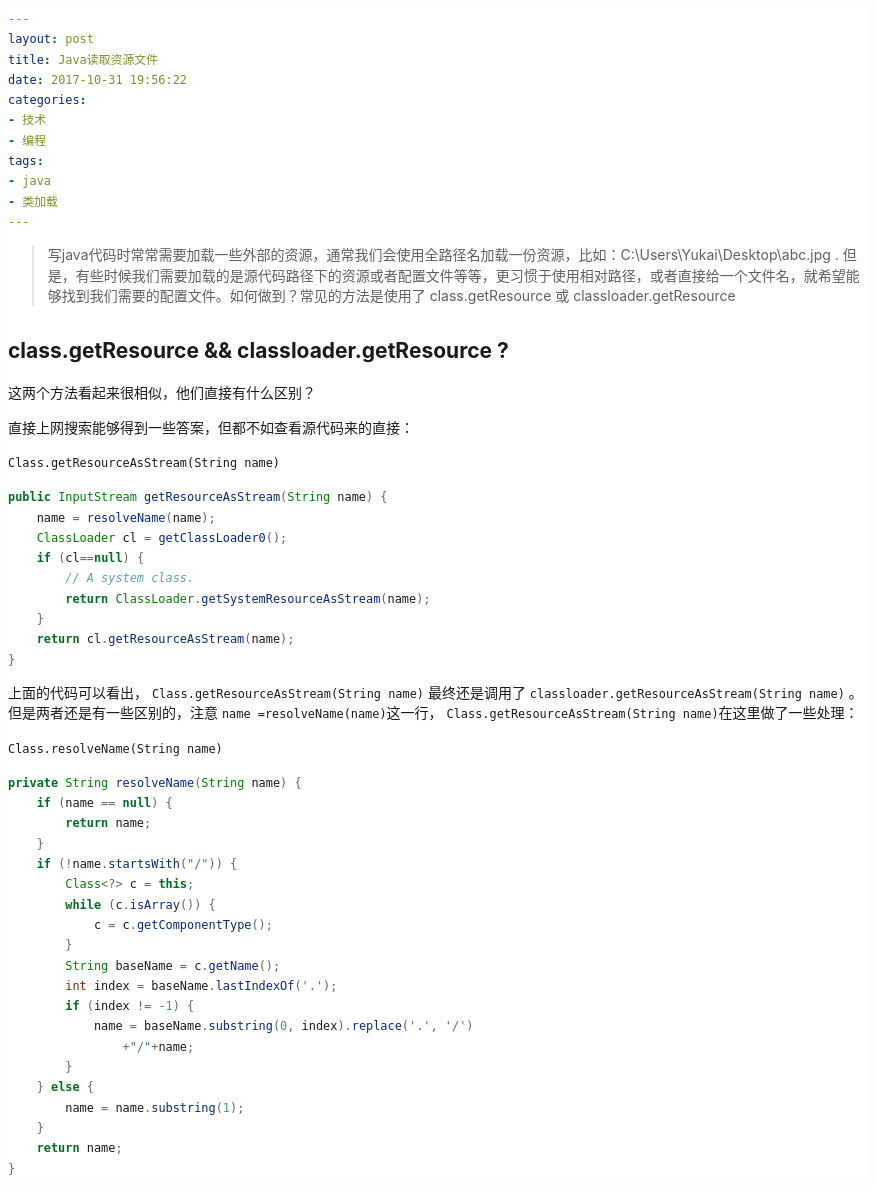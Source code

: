 ```yaml
---
layout: post
title: Java读取资源文件
date: 2017-10-31 19:56:22
categories: 
- 技术
- 编程
tags:
- java
- 类加载
---
```

> 写java代码时常常需要加载一些外部的资源，通常我们会使用全路径名加载一份资源，比如：C:\Users\Yukai\Desktop\abc.jpg . 但是，有些时候我们需要加载的是源代码路径下的资源或者配置文件等等，更习惯于使用相对路径，或者直接给一个文件名，就希望能够找到我们需要的配置文件。如何做到？常见的方法是使用了 class.getResource 或 classloader.getResource

## class.getResource && classloader.getResource ?

这两个方法看起来很相似，他们直接有什么区别？

直接上网搜索能够得到一些答案，但都不如查看源代码来的直接：



`Class.getResourceAsStream(String name)`

```java
public InputStream getResourceAsStream(String name) {
    name = resolveName(name);
    ClassLoader cl = getClassLoader0();
    if (cl==null) {
        // A system class.
        return ClassLoader.getSystemResourceAsStream(name);
    }
    return cl.getResourceAsStream(name);
}
```

上面的代码可以看出， `Class.getResourceAsStream(String name)` 最终还是调用了 `classloader.getResourceAsStream(String name)` 。但是两者还是有一些区别的，注意 `name =resolveName(name)`这一行， `Class.getResourceAsStream(String name)`在这里做了一些处理：

`Class.resolveName(String name)`

```java
private String resolveName(String name) {
    if (name == null) {
        return name;
    }
    if (!name.startsWith("/")) {
        Class<?> c = this;
        while (c.isArray()) {
            c = c.getComponentType();
        }
        String baseName = c.getName();
        int index = baseName.lastIndexOf('.');
        if (index != -1) {
            name = baseName.substring(0, index).replace('.', '/')
                +"/"+name;
        }
    } else {
        name = name.substring(1);
    }
    return name;
}
```
